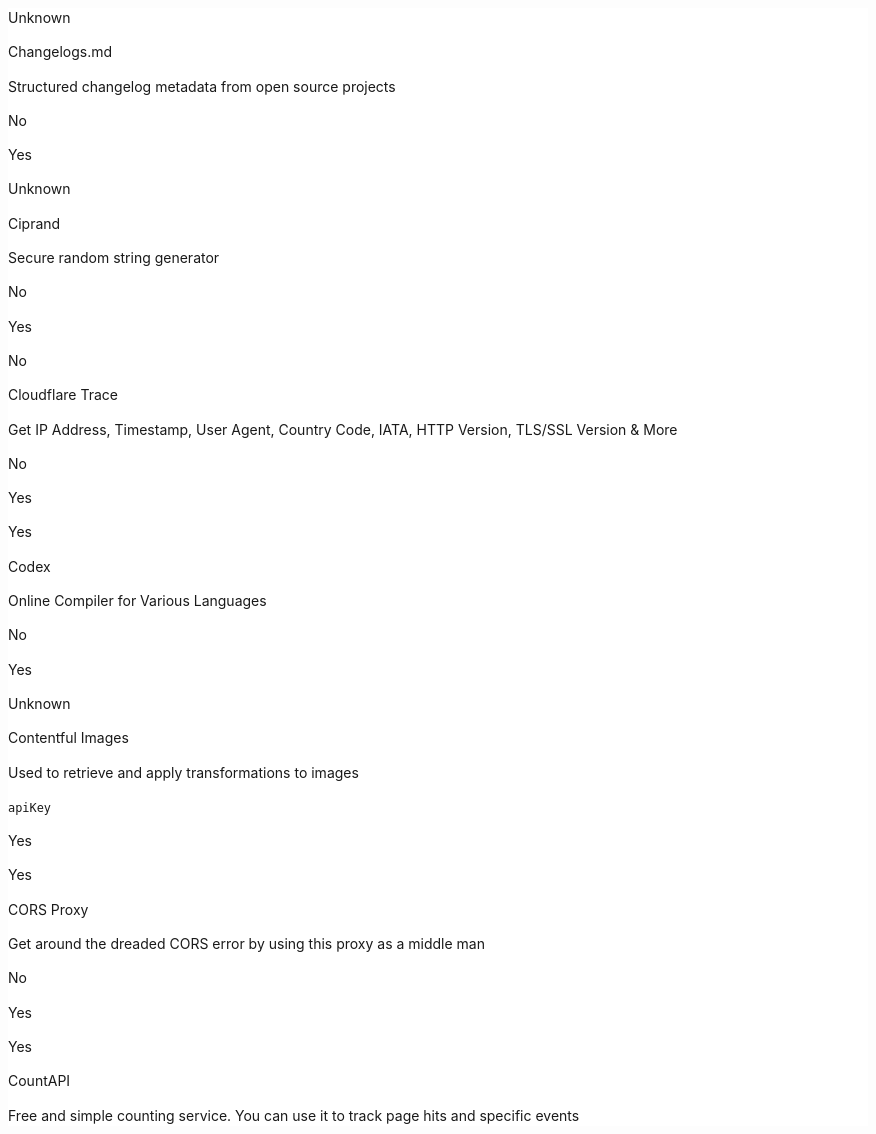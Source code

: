Unknown

Changelogs.md

Structured changelog metadata from open source projects

No

Yes

Unknown

Ciprand

Secure random string generator

No

Yes

No

Cloudflare Trace

Get IP Address, Timestamp, User Agent, Country Code, IATA, HTTP Version, TLS/SSL Version & More

No

Yes

Yes

Codex

Online Compiler for Various Languages

No

Yes

Unknown

Contentful Images

Used to retrieve and apply transformations to images

`apiKey`

Yes

Yes

CORS Proxy

Get around the dreaded CORS error by using this proxy as a middle man

No

Yes

Yes

CountAPI

Free and simple counting service. You can use it to track page hits and specific events
